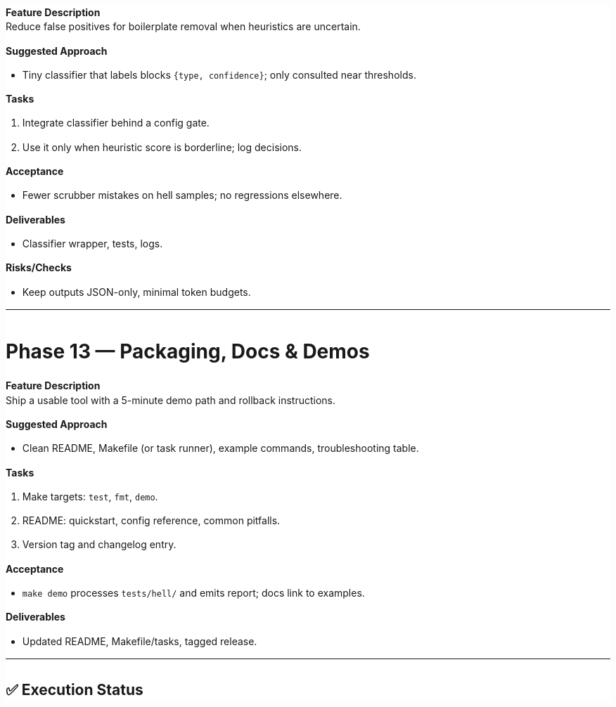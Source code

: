 **Feature Description**  
Reduce false positives for boilerplate removal when heuristics are uncertain.

**Suggested Approach**

- Tiny classifier that labels blocks `{type, confidence}`; only consulted near thresholds.
    

**Tasks**

1. Integrate classifier behind a config gate.
    
2. Use it only when heuristic score is borderline; log decisions.
    

**Acceptance**

- Fewer scrubber mistakes on hell samples; no regressions elsewhere.
    

**Deliverables**

- Classifier wrapper, tests, logs.
    

**Risks/Checks**

- Keep outputs JSON-only, minimal token budgets.
    

---

# Phase 13 — Packaging, Docs & Demos

**Feature Description**  
Ship a usable tool with a 5-minute demo path and rollback instructions.

**Suggested Approach**

- Clean README, Makefile (or task runner), example commands, troubleshooting table.
    

**Tasks**

1. Make targets: `test`, `fmt`, `demo`.
    
2. README: quickstart, config reference, common pitfalls.
    
3. Version tag and changelog entry.
    

**Acceptance**

- `make demo` processes `tests/hell/` and emits report; docs link to examples.
    

**Deliverables**

- Updated README, Makefile/tasks, tagged release.
    

---

## ✅ Execution Status
